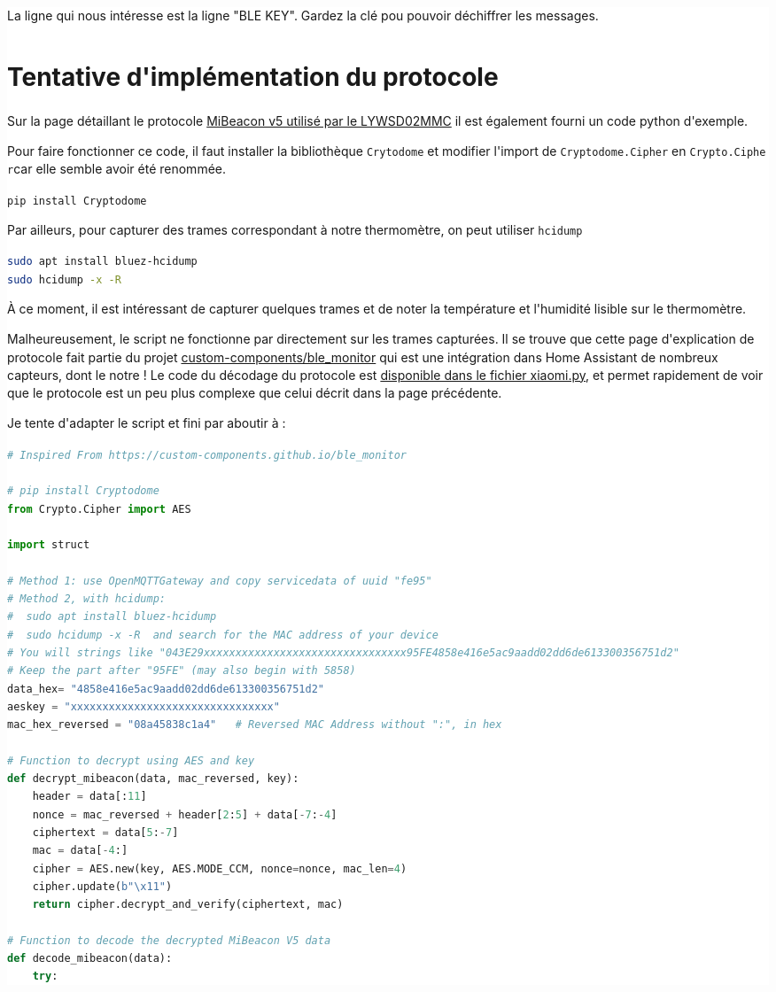 La ligne qui nous intéresse est la ligne "BLE KEY".  Gardez la clé pou pouvoir déchiffrer les messages.



# Tentative d'implémentation du protocole

Sur la page détaillant le protocole [MiBeacon v5 utilisé par le LYWSD02MMC](https://custom-components.github.io/ble_monitor/MiBeacon_protocol) il est également fourni un code python d'exemple. 

Pour faire fonctionner ce code, il faut installer la bibliothèque `Crytodome` et modifier l'import de `Cryptodome.Cipher` en `Crypto.Cipher`car elle semble avoir été renommée.
```sh
pip install Cryptodome
```

Par ailleurs, pour capturer des trames correspondant à notre thermomètre, on peut utiliser `hcidump`
```sh
sudo apt install bluez-hcidump
sudo hcidump -x -R
```

À ce moment, il est intéressant de capturer quelques trames et de noter la température et l'humidité lisible sur le thermomètre.

Malheureusement, le script ne fonctionne par directement sur les trames capturées. Il se trouve que cette page d'explication de protocole fait partie du projet [custom-components/ble_monitor](https://github.com/custom-components/ble_monitor) qui est une intégration dans Home Assistant de nombreux capteurs, dont le notre !  Le code du décodage du protocole est [disponible dans le fichier xiaomi.py](https://github.com/custom-components/ble_monitor/blob/master/custom_components/ble_monitor/ble_parser/xiaomi.py#L1296), et permet rapidement de voir que le protocole est un peu plus complexe que celui décrit dans la page précédente.

Je tente d'adapter le script et fini par aboutir à :
```python
# Inspired From https://custom-components.github.io/ble_monitor

# pip install Cryptodome
from Crypto.Cipher import AES

import struct

# Method 1: use OpenMQTTGateway and copy servicedata of uuid "fe95"
# Method 2, with hcidump: 
#  sudo apt install bluez-hcidump
#  sudo hcidump -x -R  and search for the MAC address of your device
# You will strings like "043E29xxxxxxxxxxxxxxxxxxxxxxxxxxxxxxxx95FE4858e416e5ac9aadd02dd6de613300356751d2"
# Keep the part after "95FE" (may also begin with 5858)
data_hex= "4858e416e5ac9aadd02dd6de613300356751d2"
aeskey = "xxxxxxxxxxxxxxxxxxxxxxxxxxxxxxxx"
mac_hex_reversed = "08a45838c1a4"   # Reversed MAC Address without ":", in hex

# Function to decrypt using AES and key
def decrypt_mibeacon(data, mac_reversed, key):
    header = data[:11]
    nonce = mac_reversed + header[2:5] + data[-7:-4]
    ciphertext = data[5:-7]
    mac = data[-4:]
    cipher = AES.new(key, AES.MODE_CCM, nonce=nonce, mac_len=4)
    cipher.update(b"\x11")
    return cipher.decrypt_and_verify(ciphertext, mac)

# Function to decode the decrypted MiBeacon V5 data
def decode_mibeacon(data):
    try:
```